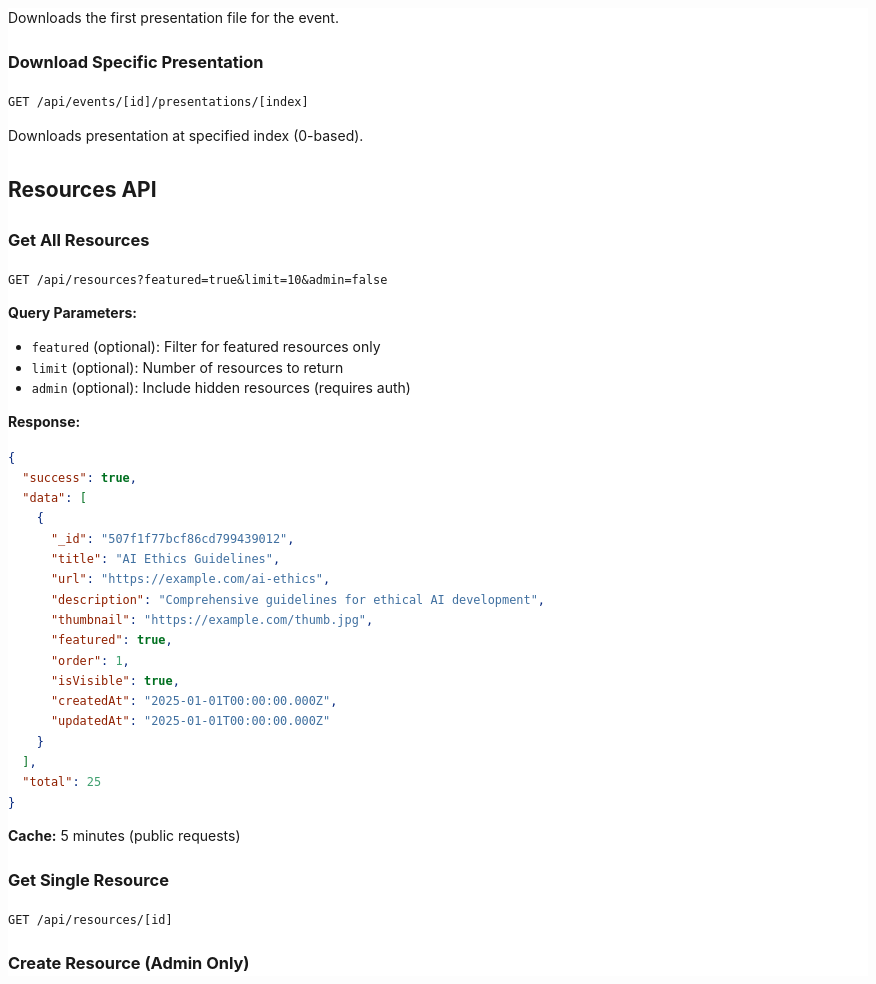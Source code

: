 Downloads the first presentation file for the event.

### Download Specific Presentation

```http
GET /api/events/[id]/presentations/[index]
```

Downloads presentation at specified index (0-based).

## Resources API

### Get All Resources

```http
GET /api/resources?featured=true&limit=10&admin=false
```

**Query Parameters:**
- `featured` (optional): Filter for featured resources only
- `limit` (optional): Number of resources to return
- `admin` (optional): Include hidden resources (requires auth)

**Response:**
```json
{
  "success": true,
  "data": [
    {
      "_id": "507f1f77bcf86cd799439012",
      "title": "AI Ethics Guidelines",
      "url": "https://example.com/ai-ethics",
      "description": "Comprehensive guidelines for ethical AI development",
      "thumbnail": "https://example.com/thumb.jpg",
      "featured": true,
      "order": 1,
      "isVisible": true,
      "createdAt": "2025-01-01T00:00:00.000Z",
      "updatedAt": "2025-01-01T00:00:00.000Z"
    }
  ],
  "total": 25
}
```

**Cache:** 5 minutes (public requests)

### Get Single Resource

```http
GET /api/resources/[id]
```

### Create Resource (Admin Only)
